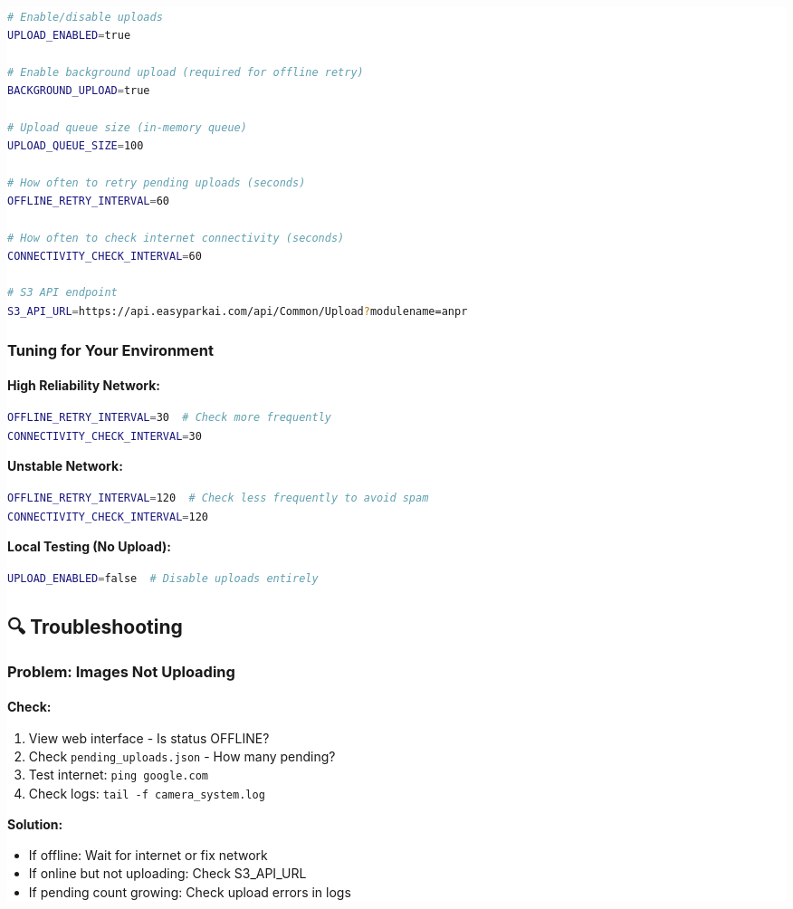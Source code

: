 ```bash
# Enable/disable uploads
UPLOAD_ENABLED=true

# Enable background upload (required for offline retry)
BACKGROUND_UPLOAD=true

# Upload queue size (in-memory queue)
UPLOAD_QUEUE_SIZE=100

# How often to retry pending uploads (seconds)
OFFLINE_RETRY_INTERVAL=60

# How often to check internet connectivity (seconds)
CONNECTIVITY_CHECK_INTERVAL=60

# S3 API endpoint
S3_API_URL=https://api.easyparkai.com/api/Common/Upload?modulename=anpr
```

### Tuning for Your Environment

**High Reliability Network:**
```bash
OFFLINE_RETRY_INTERVAL=30  # Check more frequently
CONNECTIVITY_CHECK_INTERVAL=30
```

**Unstable Network:**
```bash
OFFLINE_RETRY_INTERVAL=120  # Check less frequently to avoid spam
CONNECTIVITY_CHECK_INTERVAL=120
```

**Local Testing (No Upload):**
```bash
UPLOAD_ENABLED=false  # Disable uploads entirely
```

## 🔍 Troubleshooting

### Problem: Images Not Uploading

**Check:**

1. View web interface - Is status OFFLINE?
2. Check `pending_uploads.json` - How many pending?
3. Test internet: `ping google.com`
4. Check logs: `tail -f camera_system.log`

**Solution:**

- If offline: Wait for internet or fix network
- If online but not uploading: Check S3_API_URL
- If pending count growing: Check upload errors in logs
